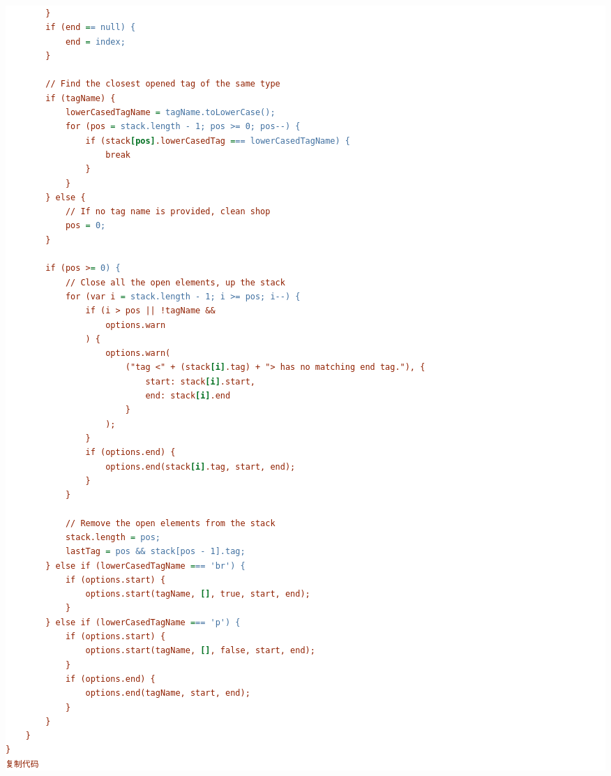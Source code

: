```ini
        }
        if (end == null) {
            end = index;
        }

        // Find the closest opened tag of the same type
        if (tagName) {
            lowerCasedTagName = tagName.toLowerCase();
            for (pos = stack.length - 1; pos >= 0; pos--) {
                if (stack[pos].lowerCasedTag === lowerCasedTagName) {
                    break
                }
            }
        } else {
            // If no tag name is provided, clean shop
            pos = 0;
        }

        if (pos >= 0) {
            // Close all the open elements, up the stack
            for (var i = stack.length - 1; i >= pos; i--) {
                if (i > pos || !tagName &&
                    options.warn
                ) {
                    options.warn(
                        ("tag <" + (stack[i].tag) + "> has no matching end tag."), {
                            start: stack[i].start,
                            end: stack[i].end
                        }
                    );
                }
                if (options.end) {
                    options.end(stack[i].tag, start, end);
                }
            }

            // Remove the open elements from the stack
            stack.length = pos;
            lastTag = pos && stack[pos - 1].tag;
        } else if (lowerCasedTagName === 'br') {
            if (options.start) {
                options.start(tagName, [], true, start, end);
            }
        } else if (lowerCasedTagName === 'p') {
            if (options.start) {
                options.start(tagName, [], false, start, end);
            }
            if (options.end) {
                options.end(tagName, start, end);
            }
        }
    }
}
复制代码
```
